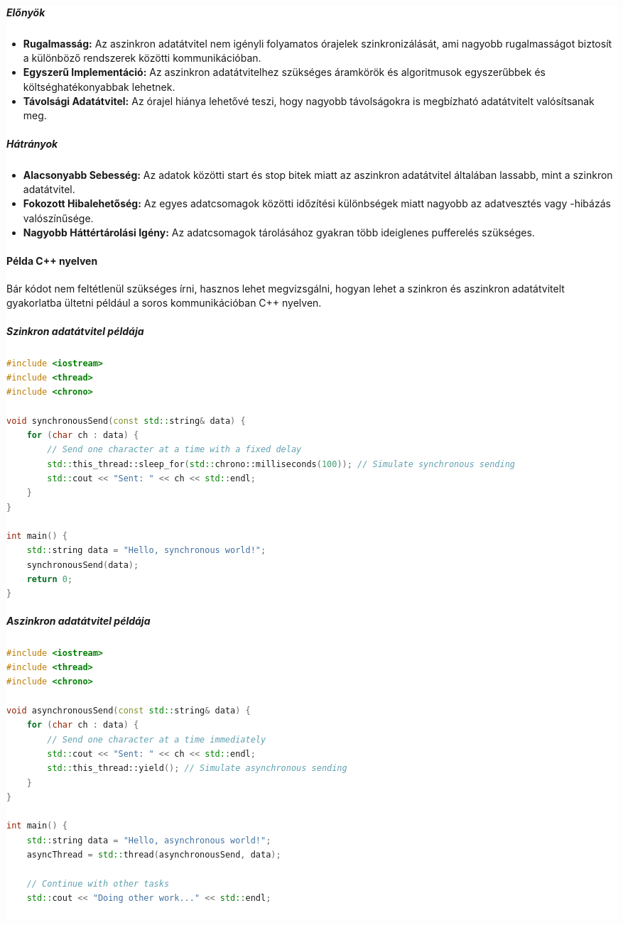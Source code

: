##### Előnyök
- **Rugalmasság:** Az aszinkron adatátvitel nem igényli folyamatos órajelek szinkronizálását, ami nagyobb rugalmasságot biztosít a különböző rendszerek közötti kommunikációban.
- **Egyszerű Implementáció:** Az aszinkron adatátvitelhez szükséges áramkörök és algoritmusok egyszerűbbek és költséghatékonyabbak lehetnek.
- **Távolsági Adatátvitel:** Az órajel hiánya lehetővé teszi, hogy nagyobb távolságokra is megbízható adatátvitelt valósítsanak meg.

##### Hátrányok
- **Alacsonyabb Sebesség:** Az adatok közötti start és stop bitek miatt az aszinkron adatátvitel általában lassabb, mint a szinkron adatátvitel.
- **Fokozott Hibalehetőség:** Az egyes adatcsomagok közötti időzítési különbségek miatt nagyobb az adatvesztés vagy -hibázás valószínűsége.
- **Nagyobb Háttértárolási Igény:** Az adatcsomagok tárolásához gyakran több ideiglenes pufferelés szükséges.

#### Példa C++ nyelven

Bár kódot nem feltétlenül szükséges írni, hasznos lehet megvizsgálni, hogyan lehet a szinkron és aszinkron adatátvitelt gyakorlatba ültetni például a soros kommunikációban C++ nyelven.

##### Szinkron adatátvitel példája

```cpp
#include <iostream>
#include <thread>
#include <chrono>

void synchronousSend(const std::string& data) {
    for (char ch : data) {
        // Send one character at a time with a fixed delay
        std::this_thread::sleep_for(std::chrono::milliseconds(100)); // Simulate synchronous sending
        std::cout << "Sent: " << ch << std::endl;
    }
}

int main() {
    std::string data = "Hello, synchronous world!";
    synchronousSend(data);
    return 0;
}
```

##### Aszinkron adatátvitel példája

```cpp
#include <iostream>
#include <thread>
#include <chrono>

void asynchronousSend(const std::string& data) {
    for (char ch : data) {
        // Send one character at a time immediately
        std::cout << "Sent: " << ch << std::endl;
        std::this_thread::yield(); // Simulate asynchronous sending
    }
}

int main() {
    std::string data = "Hello, asynchronous world!";
    asyncThread = std::thread(asynchronousSend, data);

    // Continue with other tasks
    std::cout << "Doing other work..." << std::endl;
    
```